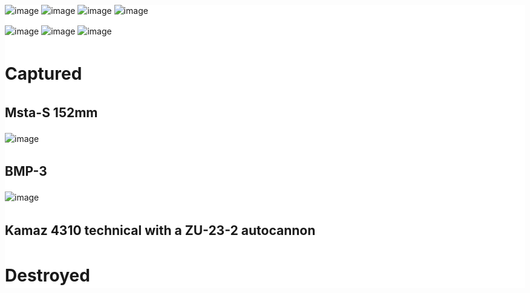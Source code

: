 ![image](https://user-images.githubusercontent.com/34960418/159271545-cf833541-5ca9-4ef0-814e-dc39c57b0c46.png)
![image](https://user-images.githubusercontent.com/34960418/159271574-f13aee73-88d3-467f-805a-5fdd623ee2b4.png)
![image](https://user-images.githubusercontent.com/34960418/159343302-9d5df96f-c626-454c-8be2-24c1164fdf54.png)
![image](https://user-images.githubusercontent.com/34960418/159461416-86433cd1-2e14-4257-8e39-0064d00fef42.png)


![image](https://user-images.githubusercontent.com/34960418/159375530-ac8e8df4-46d9-4195-b07e-1c34656b3b21.png)
![image](https://user-images.githubusercontent.com/34960418/159375640-c5111661-a7ef-4a3f-9571-ad89304ffc5d.png)
![image](https://user-images.githubusercontent.com/34960418/159375875-2714aca9-4447-4b7e-8e22-52cef858ac82.png)






<video 
  src="https://user-images.githubusercontent.com/34960418/159282166-54753bba-b238-45ae-ade1-ccb3f34c74f9.mp4" controls="controls" style="max-width: 730px;">
</video>




# Captured

## Msta-S 152mm

![image](https://user-images.githubusercontent.com/34960418/159272215-5cc1c95a-d1f0-4f01-a4f0-c6c89194c70d.png)


## BMP-3

![image](https://user-images.githubusercontent.com/34960418/159284898-e8dd2045-4f33-449e-94ac-ac94514eb1c7.png)


## Kamaz 4310 technical with a ZU-23-2 autocannon

<video 
  src="https://user-images.githubusercontent.com/34960418/159272508-d4b1412b-be0e-4380-9913-bb23595d14f4.mp4" controls="controls" style="max-width: 730px;">
</video>

<video 
  src="https://user-images.githubusercontent.com/34960418/159295550-929aa658-48fe-4af1-a688-7703c6711c74.mp4" controls="controls" style="max-width: 730px;">
</video>



# Destroyed
